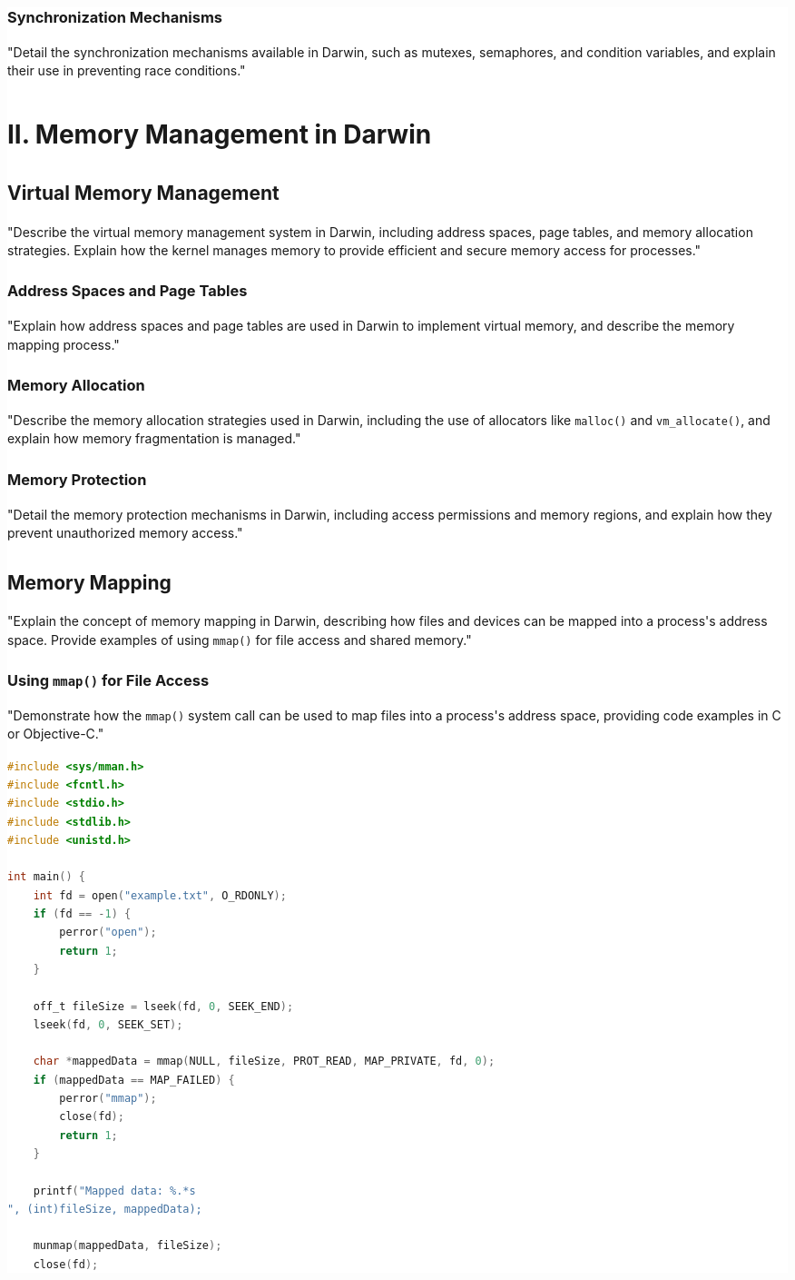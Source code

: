 ### Synchronization Mechanisms
"Detail the synchronization mechanisms available in Darwin, such as mutexes, semaphores, and condition variables, and explain their use in preventing race conditions."

# II. Memory Management in Darwin

## Virtual Memory Management
"Describe the virtual memory management system in Darwin, including address spaces, page tables, and memory allocation strategies. Explain how the kernel manages memory to provide efficient and secure memory access for processes."

### Address Spaces and Page Tables
"Explain how address spaces and page tables are used in Darwin to implement virtual memory, and describe the memory mapping process."

### Memory Allocation
"Describe the memory allocation strategies used in Darwin, including the use of allocators like `malloc()` and `vm_allocate()`, and explain how memory fragmentation is managed."

### Memory Protection
"Detail the memory protection mechanisms in Darwin, including access permissions and memory regions, and explain how they prevent unauthorized memory access."

## Memory Mapping
"Explain the concept of memory mapping in Darwin, describing how files and devices can be mapped into a process's address space. Provide examples of using `mmap()` for file access and shared memory."

### Using `mmap()` for File Access
"Demonstrate how the `mmap()` system call can be used to map files into a process's address space, providing code examples in C or Objective-C."
```c
#include <sys/mman.h>
#include <fcntl.h>
#include <stdio.h>
#include <stdlib.h>
#include <unistd.h>

int main() {
    int fd = open("example.txt", O_RDONLY);
    if (fd == -1) {
        perror("open");
        return 1;
    }

    off_t fileSize = lseek(fd, 0, SEEK_END);
    lseek(fd, 0, SEEK_SET);

    char *mappedData = mmap(NULL, fileSize, PROT_READ, MAP_PRIVATE, fd, 0);
    if (mappedData == MAP_FAILED) {
        perror("mmap");
        close(fd);
        return 1;
    }

    printf("Mapped data: %.*s
", (int)fileSize, mappedData);

    munmap(mappedData, fileSize);
    close(fd);

```